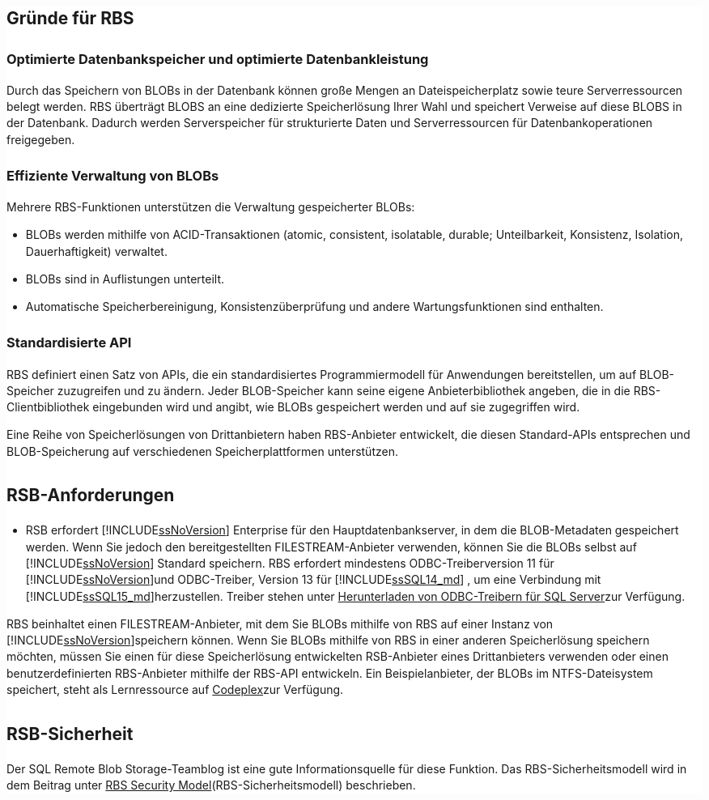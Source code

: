  
  
## <a name="why-rbs"></a>Gründe für RBS  
  
### <a name="optimized-database-storage-and-performance"></a>Optimierte Datenbankspeicher und optimierte Datenbankleistung  
 Durch das Speichern von BLOBs in der Datenbank können große Mengen an Dateispeicherplatz sowie teure Serverressourcen belegt werden. RBS überträgt BLOBS an eine dedizierte Speicherlösung Ihrer Wahl und speichert Verweise auf diese BLOBS in der Datenbank. Dadurch werden Serverspeicher für strukturierte Daten und Serverressourcen für Datenbankoperationen freigegeben.  
  
### <a name="efficient-blob-management"></a>Effiziente Verwaltung von BLOBs  
 Mehrere RBS-Funktionen unterstützen die Verwaltung gespeicherter BLOBs:  
  
-   BLOBs werden mithilfe von ACID-Transaktionen (atomic, consistent, isolatable, durable; Unteilbarkeit, Konsistenz, Isolation, Dauerhaftigkeit) verwaltet.  
  
-   BLOBs sind in Auflistungen unterteilt.  
  
-   Automatische Speicherbereinigung, Konsistenzüberprüfung und andere Wartungsfunktionen sind enthalten.  
  
### <a name="standardized-api"></a>Standardisierte API  
 RBS definiert einen Satz von APIs, die ein standardisiertes Programmiermodell für Anwendungen bereitstellen, um auf BLOB-Speicher zuzugreifen und zu ändern. Jeder BLOB-Speicher kann seine eigene Anbieterbibliothek angeben, die in die RBS-Clientbibliothek eingebunden wird und angibt, wie BLOBs gespeichert werden und auf sie zugegriffen wird.  
  
 Eine Reihe von Speicherlösungen von Drittanbietern haben RBS-Anbieter entwickelt, die diesen Standard-APIs entsprechen und BLOB-Speicherung auf verschiedenen Speicherplattformen unterstützen.  
  
## <a name="rbs-requirements"></a>RSB-Anforderungen  
 - RSB erfordert [!INCLUDE[ssNoVersion](../../includes/ssnoversion-md.md)] Enterprise für den Hauptdatenbankserver, in dem die BLOB-Metadaten gespeichert werden.  Wenn Sie jedoch den bereitgestellten FILESTREAM-Anbieter verwenden, können Sie die BLOBs selbst auf [!INCLUDE[ssNoVersion](../../includes/ssnoversion-md.md)] Standard speichern. RBS erfordert mindestens ODBC-Treiberversion 11 für [!INCLUDE[ssNoVersion](../../includes/ssnoversion-md.md)]und ODBC-Treiber, Version 13 für [!INCLUDE[ssSQL14_md](../../includes/sssql14-md.md)] , um eine Verbindung mit [!INCLUDE[ssSQL15_md](../../includes/sssql15-md.md)]herzustellen. Treiber stehen unter [Herunterladen von ODBC-Treibern für SQL Server](../../connect/odbc/download-odbc-driver-for-sql-server.md)zur Verfügung.    
  
 RBS beinhaltet einen FILESTREAM-Anbieter, mit dem Sie BLOBs mithilfe von RBS auf einer Instanz von [!INCLUDE[ssNoVersion](../../includes/ssnoversion-md.md)]speichern können. Wenn Sie BLOBs mithilfe von RBS in einer anderen Speicherlösung speichern möchten, müssen Sie einen für diese Speicherlösung entwickelten RSB-Anbieter eines Drittanbieters verwenden oder einen benutzerdefinierten RBS-Anbieter mithilfe der RBS-API entwickeln. Ein Beispielanbieter, der BLOBs im NTFS-Dateisystem speichert, steht als Lernressource auf [Codeplex](https://go.microsoft.com/fwlink/?LinkId=210190)zur Verfügung.  
  
## <a name="rbs-security"></a>RSB-Sicherheit  
 Der SQL Remote Blob Storage-Teamblog ist eine gute Informationsquelle für diese Funktion. Das RBS-Sicherheitsmodell wird in dem Beitrag unter [RBS Security Model](/archive/blogs/sqlrbs/rbs-security-model)(RBS-Sicherheitsmodell) beschrieben.  
  